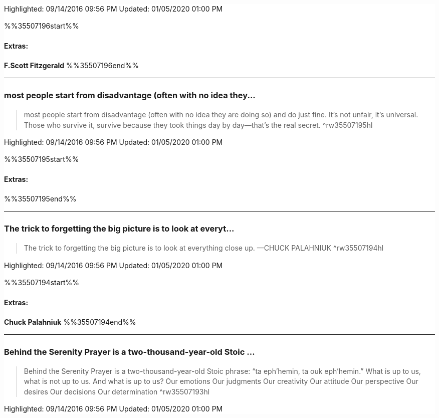 
Highlighted: 09/14/2016 09:56 PM
Updated: 01/05/2020 01:00 PM

%%35507196start%%
#### Extras:
**F.Scott Fitzgerald**
%%35507196end%%



------

### most people start from disadvantage (often with no idea they...
>most people start from disadvantage (often with no idea they are doing so) and do just fine. It’s not unfair, it’s universal. Those who survive it, survive because they took things day by day—that’s the real secret. ^rw35507195hl


Highlighted: 09/14/2016 09:56 PM
Updated: 01/05/2020 01:00 PM

%%35507195start%%
#### Extras:

%%35507195end%%



------

### The trick to forgetting the big picture is to look at everyt...
>The trick to forgetting the big picture is to look at everything close up. —CHUCK PALAHNIUK ^rw35507194hl


Highlighted: 09/14/2016 09:56 PM
Updated: 01/05/2020 01:00 PM

%%35507194start%%
#### Extras:
**Chuck Palahniuk**
%%35507194end%%



------

### Behind the Serenity Prayer is a two-thousand-year-old Stoic ...
>Behind the Serenity Prayer is a two-thousand-year-old Stoic phrase: “ta eph’hemin, ta ouk eph’hemin.” What is up to us, what is not up to us. And what is up to us? Our emotions Our judgments Our creativity Our attitude Our perspective Our desires Our decisions Our determination ^rw35507193hl


Highlighted: 09/14/2016 09:56 PM
Updated: 01/05/2020 01:00 PM
